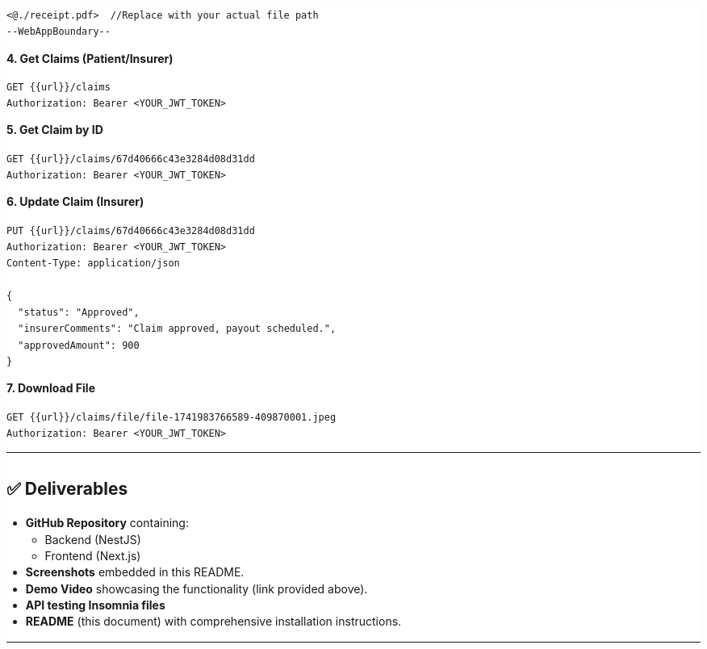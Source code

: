 ```http
<@./receipt.pdf>  //Replace with your actual file path
--WebAppBoundary--
```

**4. Get Claims (Patient/Insurer)**

```http
GET {{url}}/claims
Authorization: Bearer <YOUR_JWT_TOKEN>
```

**5. Get Claim by ID**

```http
GET {{url}}/claims/67d40666c43e3284d08d31dd
Authorization: Bearer <YOUR_JWT_TOKEN>
```

**6. Update Claim (Insurer)**

```http
PUT {{url}}/claims/67d40666c43e3284d08d31dd
Authorization: Bearer <YOUR_JWT_TOKEN>
Content-Type: application/json

{
  "status": "Approved",
  "insurerComments": "Claim approved, payout scheduled.",
  "approvedAmount": 900
}
```

**7. Download File**

```http
GET {{url}}/claims/file/file-1741983766589-409870001.jpeg
Authorization: Bearer <YOUR_JWT_TOKEN>
```

---



## ✅ Deliverables

-   **GitHub Repository** containing:
    -   Backend (NestJS)
    -   Frontend (Next.js)
-   **Screenshots** embedded in this README.
-   **Demo Video** showcasing the functionality (link provided above).
-   **API testing Insomnia files**
-   **README** (this document) with comprehensive installation instructions.

---

